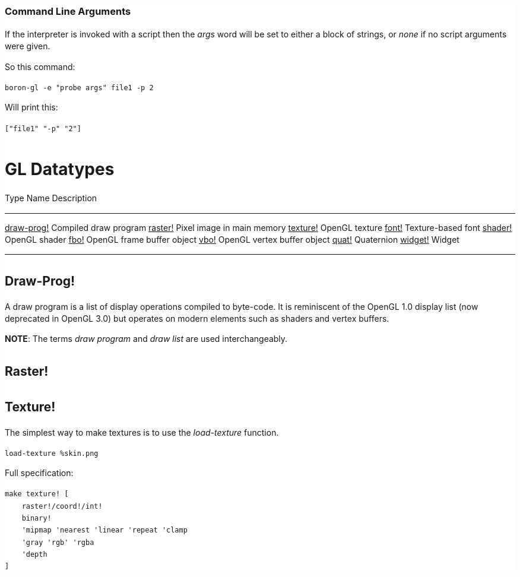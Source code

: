 
### Command Line Arguments

If the interpreter is invoked with a script then the *args* word will be set
to either a block of strings, or *none* if no script arguments were given.

So this command:

    boron-gl -e "probe args" file1 -p 2

Will print this:

    ["file1" "-p" "2"]



GL Datatypes
============

Type Name                 Description
------------------------  -----------------------------
[draw-prog!](#draw-prog)  Compiled draw program
[raster!](#raster)        Pixel image in main memory
[texture!](#texture)      OpenGL texture
[font!](#font)            Texture-based font
[shader!](#shader)        OpenGL shader
[fbo!](#fbo)              OpenGL frame buffer object
[vbo!](#vbo)              OpenGL vertex buffer object
[quat!](#quat)            Quaternion
[widget!](#widget)        Widget
------------------------  -----------------------------


Draw-Prog!
----------

A draw program is a list of display operations compiled to byte-code.
It is reminiscent of the OpenGL 1.0 display list (now deprecated in OpenGL 3.0)
but operates on modern elements such as shaders and vertex buffers.

**NOTE**: The terms *draw program* and *draw list* are used interchangeably.


Raster!
-------


Texture!
--------

The simplest way to make textures is to use the *load-texture* function.

    load-texture %skin.png

Full specification:

    make texture! [
        raster!/coord!/int!
        binary!
        'mipmap 'nearest 'linear 'repeat 'clamp
        'gray 'rgb' 'rgba
        'depth
    ]


[comment]: <> (include widgets.md)
[function reference]: http://urlan.sf.net/boron/doc/func_ref_gl.html
[glBindBuffer]: https://www.khronos.org/registry/OpenGL-Refpages/es3/html/glBindBuffer.xhtml
[glBindFramebuffer]: https://www.khronos.org/registry/OpenGL-Refpages/es3/html/glBindFramebuffer.xhtml
[glBindTexture]: https://www.khronos.org/registry/OpenGL-Refpages/es3/html/glBindTexture.xhtml
[glBlendFunc]: https://www.khronos.org/registry/OpenGL-Refpages/es3/html/glBlendFunc.xhtml
[glClear]: https://www.khronos.org/registry/OpenGL-Refpages/es3/html/glClear.xhtml
[glColorMask]: https://www.khronos.org/registry/OpenGL-Refpages/es3/html/glColorMask.xhtml
[glDepthMask]: https://www.khronos.org/registry/OpenGL-Refpages/es3/html/glDepthMask.xhtml
[glDisable]: https://www.khronos.org/registry/OpenGL-Refpages/es3/html/glEnable.xhtml
[glDrawArrays]: https://www.khronos.org/registry/OpenGL-Refpages/es3/html/glDrawArrays.xhtml
[glDrawElements]: https://www.khronos.org/registry/OpenGL-Refpages/es3/html/glDrawElements.xhtml
[glDrawElementsInstanced]: https://www.khronos.org/registry/OpenGL-Refpages/es3/html/glDrawElementsInstanced.xhtml
[glEnable]: https://www.khronos.org/registry/OpenGL-Refpages/es3/html/glEnable.xhtml
[glPopMatrix]: http://www.opengl.org/sdk/docs/man2/xhtml/glPopMatrix.xml
[glPushMatrix]: http://www.opengl.org/sdk/docs/man2/xhtml/glPushMatrix.xml
[glMultMatrix]: http://www.opengl.org/sdk/docs/man2/xhtml/glMultMatrix.xml
[glUniform]: https://www.khronos.org/registry/OpenGL-Refpages/es3/html/glUniform.xhtml
[glUseProgram]: https://www.khronos.org/registry/OpenGL-Refpages/es3/html/glUseProgram.xhtml
[glVertexAttribPointer]: https://www.khronos.org/registry/OpenGL-Refpages/es3/html/glVertexAttribPointer.xhtml
[glVertexAttribDivisor]: https://www.khronos.org/registry/OpenGL-Refpages/es3/html/glVertexAttribDivisor.xhtml
[glViewport]: https://www.khronos.org/registry/OpenGL-Refpages/es3/html/glViewport.xhtml
[VAO]: https://www.khronos.org/opengl/wiki/Vertex_Specification#Vertex_Array_Object